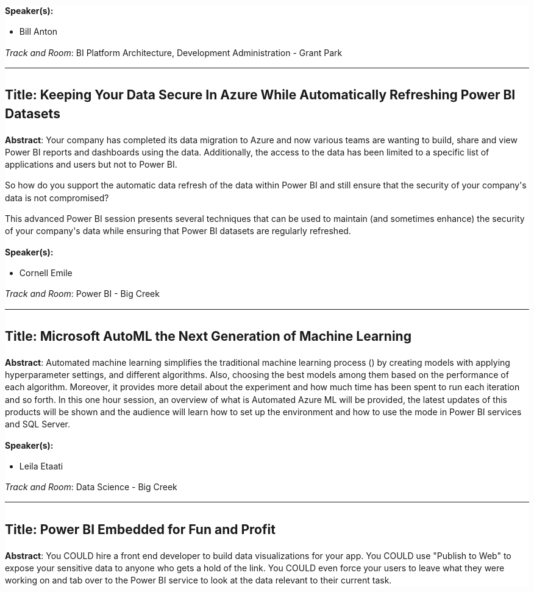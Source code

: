 **Speaker(s):**
- Bill Anton
 
*Track and Room*: BI Platform Architecture, Development  Administration - Grant Park
 
----------------------------------------------------------------------------------- 
 
 
## Title: Keeping Your Data Secure In Azure While Automatically Refreshing Power BI Datasets
 
**Abstract**:
Your company has completed its data migration to Azure and now various teams are wanting to build, share and view Power BI reports and dashboards using the data.  Additionally, the access to the data has been limited to a specific list of applications and users but not to Power BI.

So how do you support the automatic data refresh of the data within Power BI and still ensure that the security of your company's data is not compromised?

This advanced Power BI session presents several techniques that can be used to maintain (and sometimes enhance) the security of your company's data while ensuring that Power BI datasets are regularly refreshed.
 
**Speaker(s):**
- Cornell Emile
 
*Track and Room*: Power BI - Big Creek
 
----------------------------------------------------------------------------------- 
 
 
## Title: Microsoft AutoML the Next Generation of Machine Learning
 
**Abstract**:
Automated machine learning simplifies the traditional machine learning process () by creating models with applying hyperparameter settings, and different algorithms. Also, choosing the best models among them based on the performance of each algorithm. Moreover, it provides more detail about the experiment and how much time has been spent to run each iteration and so forth. In this one hour session, an overview of what is Automated Azure ML will be provided, the latest updates of this products will be shown and the audience will learn how to set up the environment and how to use the mode in Power BI services and SQL Server.
 
**Speaker(s):**
- Leila Etaati
 
*Track and Room*: Data Science - Big Creek
 
----------------------------------------------------------------------------------- 
 
 
## Title: Power BI Embedded for Fun and Profit
 
**Abstract**:
You COULD hire a front end developer to build data visualizations for your app. You COULD use "Publish to Web" to expose your sensitive data to anyone who gets a hold of the link. You COULD even force your users to leave what they were working on and tab over to the Power BI service to look at the data relevant to their current task.
